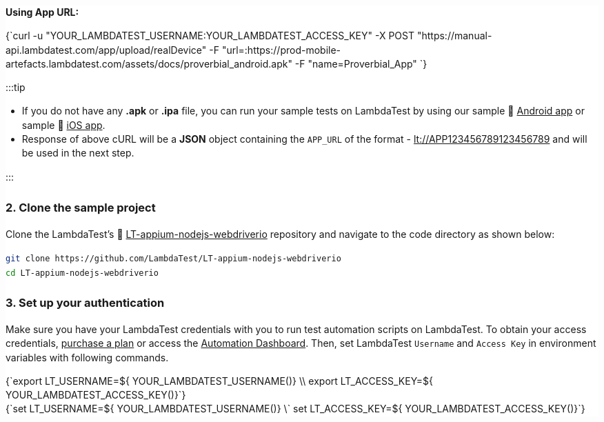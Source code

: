 **Using App URL:**

<div className="lambdatest__codeblock">
<CodeBlock className="language-bash">
{`curl -u "YOUR_LAMBDATEST_USERNAME:YOUR_LAMBDATEST_ACCESS_KEY" -X POST "https://manual-api.lambdatest.com/app/upload/realDevice" -F "url=:https://prod-mobile-artefacts.lambdatest.com/assets/docs/proverbial_android.apk" -F "name=Proverbial_App"
`}
</CodeBlock>
</div>

:::tip

- If you do not have any **.apk** or **.ipa** file, you can run your sample tests on LambdaTest by using our sample :link: [Android app](https://prod-mobile-artefacts.lambdatest.com/assets/docs/proverbial_android.apk) or sample :link: [iOS app](https://prod-mobile-artefacts.lambdatest.com/assets/docs/proverbial_ios.ipa).
- Response of above cURL will be a **JSON** object containing the `APP_URL` of the format - <lt://APP123456789123456789> and will be used in the next step.

:::

### 2. Clone the sample project

Clone the LambdaTest’s :link: [LT-appium-nodejs-webdriverio](https://github.com/LambdaTest/LT-appium-nodejs-webdriverio) repository and navigate to the code directory as shown below:

```bash
git clone https://github.com/LambdaTest/LT-appium-nodejs-webdriverio
cd LT-appium-nodejs-webdriverio
```

### 3. Set up your authentication

Make sure you have your LambdaTest credentials with you to run test automation scripts on LambdaTest. To obtain your access credentials, [purchase a plan](https://billing.lambdatest.com/billing/plans) or access the [Automation Dashboard](https://appautomation.lambdatest.com/). Then, set LambdaTest `Username` and `Access Key` in environment variables with following commands.

<Tabs className="docs__val">

<TabItem value="bash" label="Linux / MacOS" default>
  <div className="lambdatest__codeblock">
  <CodeBlock className="language-bash">
  {`export LT_USERNAME=${ YOUR_LAMBDATEST_USERNAME()} \\
export LT_ACCESS_KEY=${ YOUR_LAMBDATEST_ACCESS_KEY()}`}
</CodeBlock>
</div>

</TabItem>

<TabItem value="powershell" label="Windows" default>

  <div className="lambdatest__codeblock">
  <CodeBlock className="language-powershell">
  {`set LT_USERNAME=${ YOUR_LAMBDATEST_USERNAME()} \`
set LT_ACCESS_KEY=${ YOUR_LAMBDATEST_ACCESS_KEY()}`}
</CodeBlock>
</div>
